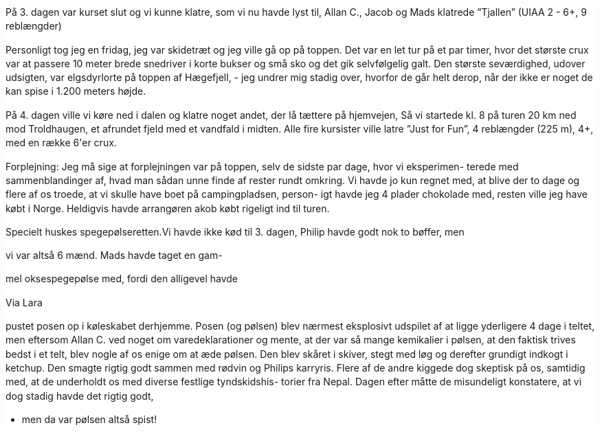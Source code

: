 På 3. dagen var kurset slut og vi kunne klatre, som
vi nu havde lyst til, Allan C., Jacob og Mads klatrede
”Tjallen” (UIAA 2 - 6+, 9 reblængder)

Personligt tog jeg en fridag, jeg var skidetræt og jeg
ville gå op på toppen. Det var en let tur på et par
timer, hvor det største crux var at passere 10 meter
brede snedriver i korte bukser og små sko og det gik
selvfølgelig galt. Den største seværdighed, udover
udsigten, var elgsdyrlorte på toppen af Hægefjell, -
jeg undrer mig stadig over, hvorfor de går helt derop,
når der ikke er noget de kan spise i 1.200 meters
højde.

På 4. dagen ville vi køre ned i dalen og klatre noget
andet, der lå tættere på hjemvejen, Så vi startede kl.
8 på turen 20 km ned mod Troldhaugen, et afrundet
fjeld med et vandfald i midten. Alle fire kursister ville
latre ”Just for Fun”, 4 reblængder (225 m), 4+, med
en række 6'er crux.

Forplejning: Jeg må sige at forplejningen var på
toppen, selv de sidste par dage, hvor vi eksperimen-
terede med sammenblandinger af, hvad man sådan
unne finde af rester rundt omkring. Vi havde jo kun
regnet med, at blive der to dage og flere af os troede,
at vi skulle have boet på campingpladsen, person-
igt havde jeg 4 plader chokolade med, resten ville
jeg have købt i Norge. Heldigvis havde arrangøren
akob købt rigeligt ind til turen.

Specielt huskes spegepølseretten.Vi havde ikke kød
til 3. dagen, Philip havde godt nok to bøffer, men

vi var altså 6 mænd. Mads havde taget en gam-

mel oksespegepølse med, fordi den alligevel havde

Via Lara

pustet posen op i køleskabet derhjemme. Posen (og
pølsen) blev nærmest eksplosivt udspilet af at ligge
yderligere 4 dage i teltet, men eftersom Allan C. ved
noget om varedeklarationer og mente, at der var så
mange kemikalier i pølsen, at den faktisk trives bedst
i et telt, blev nogle af os enige om at æde pølsen.
Den blev skåret i skiver, stegt med løg og derefter
grundigt indkogt i ketchup. Den smagte rigtig godt
sammen med rødvin og Philips karryris. Flere af de
andre kiggede dog skeptisk på os, samtidig med, at
de underholdt os med diverse festlige tyndskidshis-
torier fra Nepal. Dagen efter måtte de misundeligt
konstatere, at vi dog stadig havde det rigtig godt,

- men da var pølsen altså spist!
